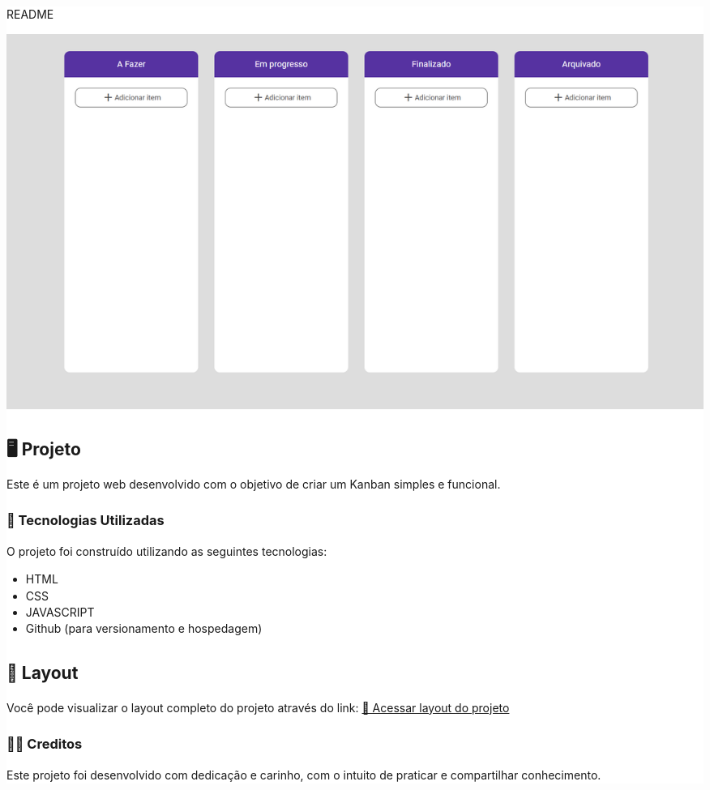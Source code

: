 README

<p>
 <img src="./Kanban.png" alt="Kanban" width="100%" />
</p>

## 🖥️ Projeto

Este é um projeto web desenvolvido com o objetivo de criar um Kanban simples e funcional.

### 🔎 Tecnologias Utilizadas

O projeto foi construído utilizando as seguintes tecnologias:

- HTML
- CSS
- JAVASCRIPT
- Github (para versionamento e hospedagem)

## 🎨 Layout

Você pode visualizar o layout completo do projeto através do link:
[🔗 Acessar layout do projeto](https://github.com/MarcilioGiT)

### 🧑‍💻 Creditos

Este projeto foi desenvolvido com dedicação e carinho, com o intuito de praticar e compartilhar conhecimento.
